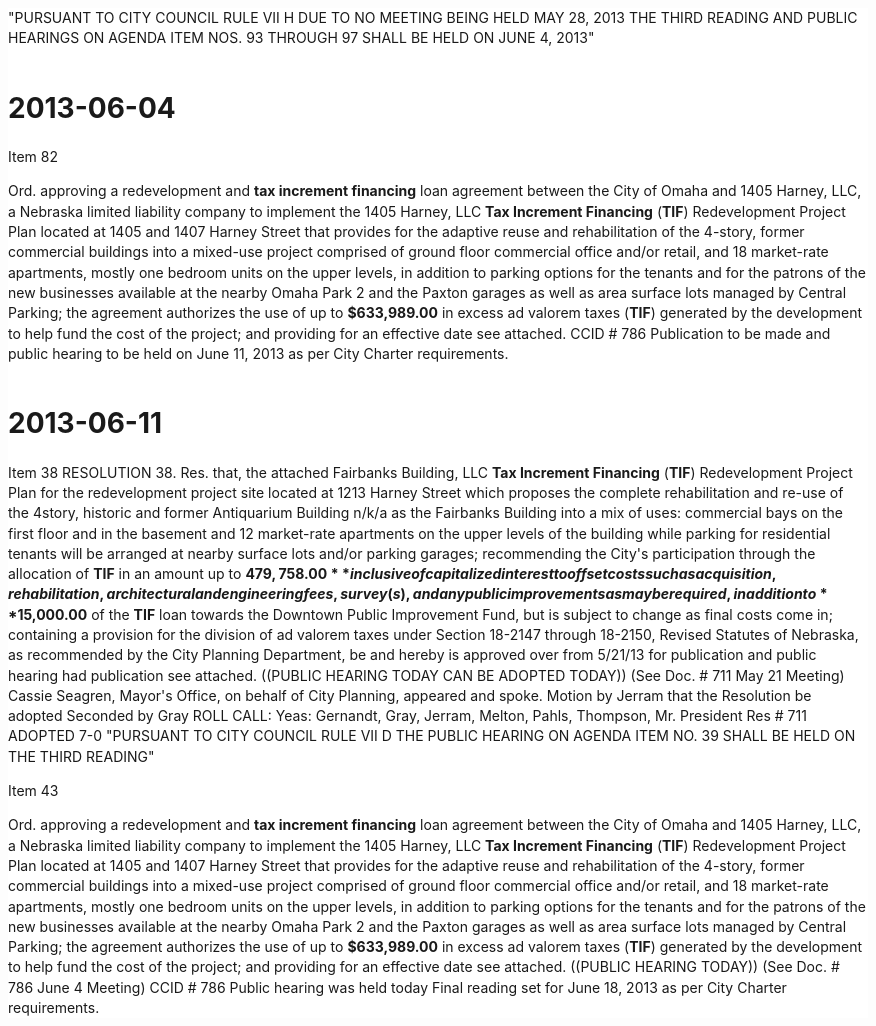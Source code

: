 "PURSUANT TO CITY COUNCIL RULE VII H DUE TO NO MEETING BEING HELD MAY 28, 2013 THE THIRD READING AND PUBLIC HEARINGS ON AGENDA ITEM NOS. 93 THROUGH 97 SHALL BE HELD ON JUNE 4, 2013"


# 2013-06-04

Item 82

Ord. approving a redevelopment and **tax increment financing** loan agreement between the City of Omaha and 1405 Harney, LLC, a Nebraska limited liability company to implement the 1405 Harney, LLC **Tax Increment Financing** (**TIF**) Redevelopment Project Plan located at 1405 and 1407 Harney Street that provides for the adaptive reuse and rehabilitation of the 4-story, former commercial buildings into a mixed-use project comprised of ground floor commercial office and/or retail, and 18 market-rate apartments, mostly one bedroom units on the upper levels, in addition to parking options for the tenants and for the patrons of the new businesses available at the nearby Omaha Park 2 and the Paxton garages as well as area surface lots managed by Central Parking; the agreement authorizes the use of up to **$633,989.00** in excess ad valorem taxes (**TIF**) generated by the development to help fund the cost of the project; and providing for an effective date  see attached. CCID # 786  Publication to be made and public hearing to be held on June 11, 2013 as per City Charter requirements.



# 2013-06-11

Item 38
RESOLUTION 38. Res. that, the attached Fairbanks Building, LLC **Tax Increment Financing** (**TIF**) Redevelopment Project Plan for the redevelopment project site located at 1213 Harney Street which proposes the complete rehabilitation and re-use of the 4story, historic and former Antiquarium Building n/k/a as the Fairbanks Building into a mix of uses: commercial bays on the first floor and in the basement and 12 market-rate apartments on the upper levels of the building while parking for residential tenants will be arranged at nearby surface lots and/or parking garages; recommending the City's participation through the allocation of **TIF** in an amount up to **$479,758.00** inclusive of capitalized interest to offset costs such as acquisition, rehabilitation, architectural and engineering fees, survey(s), and any public improvements as may be required, in addition to **$15,000.00** of the **TIF** loan towards the Downtown Public Improvement Fund, but is subject to change as final costs come in; containing a provision for the division of ad valorem taxes under Section 18-2147 through 18-2150, Revised Statutes of Nebraska, as recommended by the City Planning Department, be and hereby is approved  over from 5/21/13 for publication and public hearing  had publication  see attached. ((PUBLIC HEARING TODAY  CAN BE ADOPTED TODAY)) (See Doc. # 711  May 21 Meeting) Cassie Seagren, Mayor's Office, on behalf of City Planning, appeared and spoke. Motion by Jerram that the Resolution be adopted Seconded by Gray ROLL CALL: Yeas: Gernandt, Gray, Jerram, Melton, Pahls, Thompson, Mr. President Res # 711  ADOPTED 7-0 "PURSUANT TO CITY COUNCIL RULE VII D THE PUBLIC HEARING ON AGENDA ITEM NO. 39 SHALL BE HELD ON THE THIRD READING"

Item 43

Ord. approving a redevelopment and **tax increment financing** loan agreement between the City of Omaha and 1405 Harney, LLC, a Nebraska limited liability company to implement the 1405 Harney, LLC **Tax Increment Financing** (**TIF**) Redevelopment Project Plan located at 1405 and 1407 Harney Street that provides for the adaptive reuse and rehabilitation of the 4-story, former commercial buildings into a mixed-use project comprised of ground floor commercial office and/or retail, and 18 market-rate apartments, mostly one bedroom units on the upper levels, in addition to parking options for the tenants and for the patrons of the new businesses available at the nearby Omaha Park 2 and the Paxton garages as well as area surface lots managed by Central Parking; the agreement authorizes the use of up to **$633,989.00** in excess ad valorem taxes (**TIF**) generated by the development to help fund the cost of the project; and providing for an effective date  see attached. ((PUBLIC HEARING TODAY)) (See Doc. # 786  June 4 Meeting) CCID # 786  Public hearing was held today  Final reading set for June 18, 2013 as per City Charter requirements.

